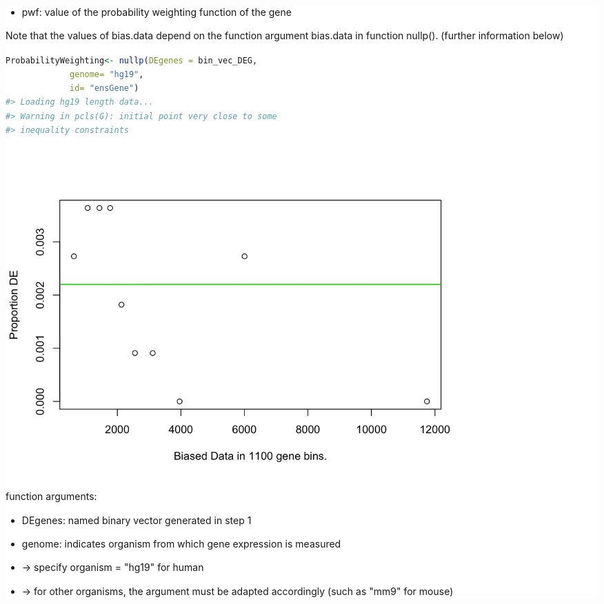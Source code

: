 - pwf: value of the probability weighting function of the gene

Note that the values of bias.data depend on the function argument bias.data in function nullp().  (further information below)


```r
ProbabilityWeighting<- nullp(DEgenes = bin_vec_DEG,
             genome= "hg19",
             id= "ensGene")
#> Loading hg19 length data...
#> Warning in pcls(G): initial point very close to some
#> inequality constraints
```

<img src="06-goseq_files/figure-html/unnamed-chunk-8-1.png" width="672" />

function arguments:

 - DEgenes: named binary vector generated in step 1
 - genome: indicates organism from which gene expression is measured
 
 - -> specify organism = "hg19" for human
 - -> for other organisms, the argument must be adapted accordingly (such as "mm9" for mouse)
